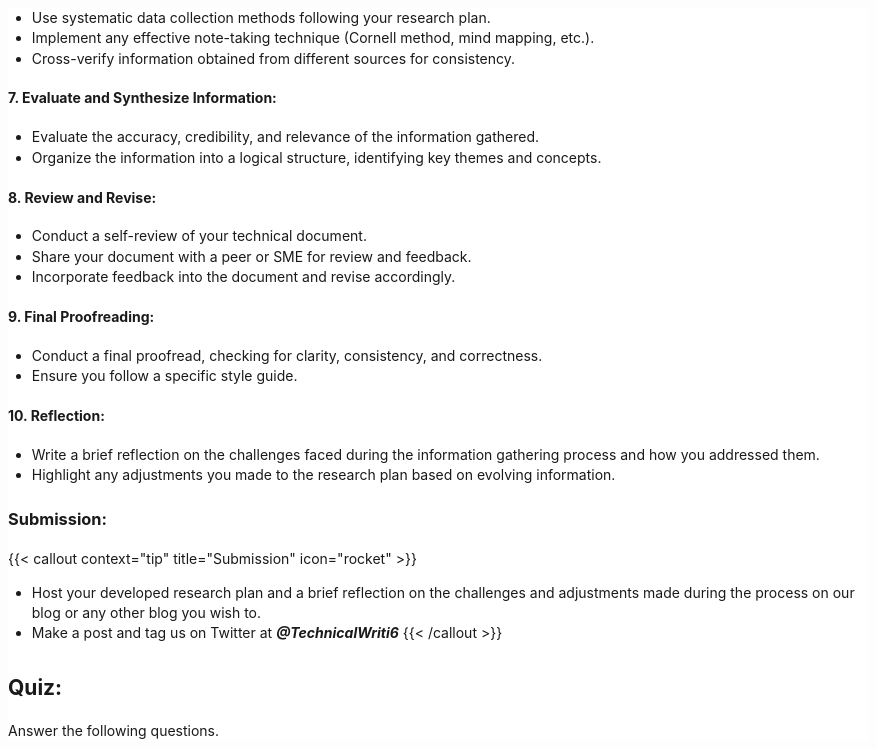 - Use systematic data collection methods following your research plan.
- Implement any effective note-taking technique (Cornell method, mind mapping, etc.).
- Cross-verify information obtained from different sources for consistency.

#### 7. Evaluate and Synthesize Information:

- Evaluate the accuracy, credibility, and relevance of the information gathered.
- Organize the information into a logical structure, identifying key themes and concepts.

#### 8. Review and Revise:

- Conduct a self-review of your technical document.
- Share your document with a peer or SME for review and feedback.
- Incorporate feedback into the document and revise accordingly.

#### 9. Final Proofreading:

- Conduct a final proofread, checking for clarity, consistency, and correctness.
- Ensure you follow a specific style guide.

#### 10. Reflection:

- Write a brief reflection on the challenges faced during the information gathering process and how you addressed them.
- Highlight any adjustments you made to the research plan based on evolving information.

### Submission:

{{< callout context="tip" title="Submission" icon="rocket" >}}

- Host your developed research plan and a brief reflection on the challenges and adjustments made during the process on our blog or any other blog you wish to.
- Make a post and tag us on Twitter at **_@TechnicalWriti6_**
  {{< /callout >}}

## Quiz:

Answer the following questions.

<iframe src="https://forms.gle/CmySC2SdwfzF8CHV7" width="100%" height="800" frameborder="0" marginheight="0" marginwidth="0">Loading...</iframe>
